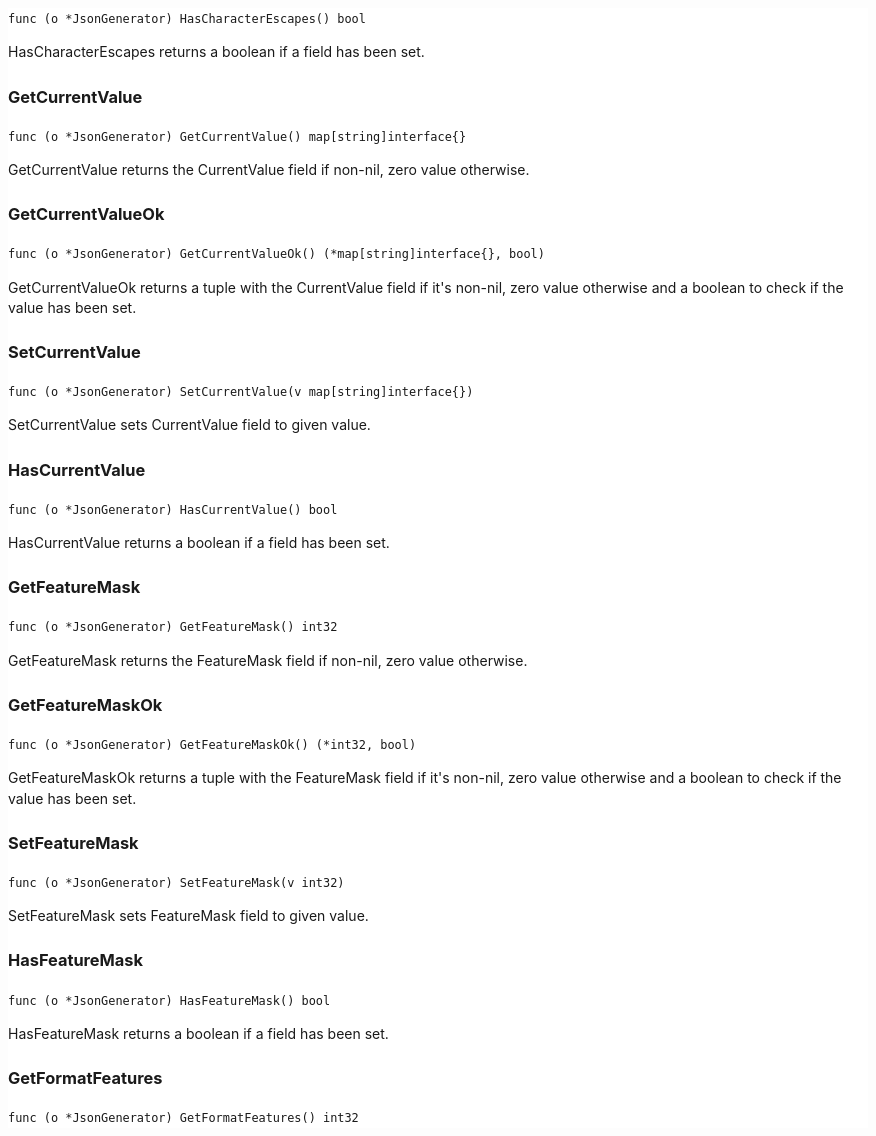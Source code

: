 `func (o *JsonGenerator) HasCharacterEscapes() bool`

HasCharacterEscapes returns a boolean if a field has been set.

### GetCurrentValue

`func (o *JsonGenerator) GetCurrentValue() map[string]interface{}`

GetCurrentValue returns the CurrentValue field if non-nil, zero value otherwise.

### GetCurrentValueOk

`func (o *JsonGenerator) GetCurrentValueOk() (*map[string]interface{}, bool)`

GetCurrentValueOk returns a tuple with the CurrentValue field if it's non-nil, zero value otherwise
and a boolean to check if the value has been set.

### SetCurrentValue

`func (o *JsonGenerator) SetCurrentValue(v map[string]interface{})`

SetCurrentValue sets CurrentValue field to given value.

### HasCurrentValue

`func (o *JsonGenerator) HasCurrentValue() bool`

HasCurrentValue returns a boolean if a field has been set.

### GetFeatureMask

`func (o *JsonGenerator) GetFeatureMask() int32`

GetFeatureMask returns the FeatureMask field if non-nil, zero value otherwise.

### GetFeatureMaskOk

`func (o *JsonGenerator) GetFeatureMaskOk() (*int32, bool)`

GetFeatureMaskOk returns a tuple with the FeatureMask field if it's non-nil, zero value otherwise
and a boolean to check if the value has been set.

### SetFeatureMask

`func (o *JsonGenerator) SetFeatureMask(v int32)`

SetFeatureMask sets FeatureMask field to given value.

### HasFeatureMask

`func (o *JsonGenerator) HasFeatureMask() bool`

HasFeatureMask returns a boolean if a field has been set.

### GetFormatFeatures

`func (o *JsonGenerator) GetFormatFeatures() int32`
